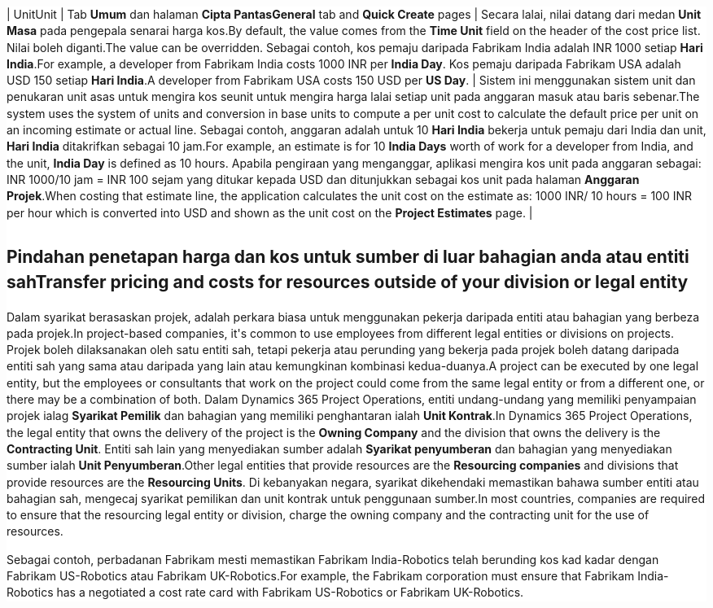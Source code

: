 | <span data-ttu-id="cf0f7-144">Unit</span><span class="sxs-lookup"><span data-stu-id="cf0f7-144">Unit</span></span> | <span data-ttu-id="cf0f7-145">Tab **Umum** dan halaman **Cipta Pantas**</span><span class="sxs-lookup"><span data-stu-id="cf0f7-145">**General** tab and **Quick Create** pages</span></span> | <span data-ttu-id="cf0f7-146">Secara lalai, nilai datang dari medan **Unit Masa** pada pengepala senarai harga kos.</span><span class="sxs-lookup"><span data-stu-id="cf0f7-146">By default, the value comes from the **Time Unit** field on the header of the cost price list.</span></span> <span data-ttu-id="cf0f7-147">Nilai boleh diganti.</span><span class="sxs-lookup"><span data-stu-id="cf0f7-147">The value can be overridden.</span></span> <span data-ttu-id="cf0f7-148">Sebagai contoh, kos pemaju daripada Fabrikam India adalah INR 1000 setiap **Hari India**.</span><span class="sxs-lookup"><span data-stu-id="cf0f7-148">For example, a developer from Fabrikam India costs 1000 INR per **India Day**.</span></span> <span data-ttu-id="cf0f7-149">Kos pemaju daripada Fabrikam USA adalah USD 150 setiap **Hari India**.</span><span class="sxs-lookup"><span data-stu-id="cf0f7-149">A developer from Fabrikam USA costs 150 USD per **US Day**.</span></span> | <span data-ttu-id="cf0f7-150">Sistem ini menggunakan sistem unit dan penukaran unit asas untuk mengira kos seunit untuk mengira harga lalai setiap unit pada anggaran masuk atau baris sebenar.</span><span class="sxs-lookup"><span data-stu-id="cf0f7-150">The system uses the system of units and conversion in base units to compute a per unit cost to calculate the default price per unit on an incoming estimate or actual line.</span></span> <span data-ttu-id="cf0f7-151">Sebagai contoh, anggaran adalah untuk 10 **Hari India** bekerja untuk pemaju dari India dan unit, **Hari India** ditakrifkan sebagai 10 jam.</span><span class="sxs-lookup"><span data-stu-id="cf0f7-151">For example, an estimate is for 10 **India Days** worth of work for a developer from India, and the unit, **India Day** is defined as 10 hours.</span></span> <span data-ttu-id="cf0f7-152">Apabila pengiraan yang menganggar, aplikasi mengira kos unit pada anggaran sebagai: INR 1000/10 jam = INR 100 sejam yang ditukar kepada USD dan ditunjukkan sebagai kos unit pada halaman **Anggaran Projek**.</span><span class="sxs-lookup"><span data-stu-id="cf0f7-152">When costing that estimate line, the application calculates the unit cost on the estimate as: 1000 INR/ 10 hours = 100 INR per hour which is converted into USD and shown as the unit cost on the **Project Estimates** page.</span></span> |

## <a name="transfer-pricing-and-costs-for-resources-outside-of-your-division-or-legal-entity"></a><span data-ttu-id="cf0f7-153">Pindahan penetapan harga dan kos untuk sumber di luar bahagian anda atau entiti sah</span><span class="sxs-lookup"><span data-stu-id="cf0f7-153">Transfer pricing and costs for resources outside of your division or legal entity</span></span>

<span data-ttu-id="cf0f7-154">Dalam syarikat berasaskan projek, adalah perkara biasa untuk menggunakan pekerja daripada entiti atau bahagian yang berbeza pada projek.</span><span class="sxs-lookup"><span data-stu-id="cf0f7-154">In project-based companies, it's common to use employees from different legal entities or divisions on projects.</span></span> <span data-ttu-id="cf0f7-155">Projek boleh dilaksanakan oleh satu entiti sah, tetapi pekerja atau perunding yang bekerja pada projek boleh datang daripada entiti sah yang sama atau daripada yang lain atau kemungkinan kombinasi kedua-duanya.</span><span class="sxs-lookup"><span data-stu-id="cf0f7-155">A project can be executed by one legal entity, but the employees or consultants that work on the project could come from the same legal entity or from a different one, or there may be a combination of both.</span></span> <span data-ttu-id="cf0f7-156">Dalam Dynamics 365 Project Operations, entiti undang-undang yang memiliki penyampaian projek ialag **Syarikat Pemilik** dan bahagian yang memiliki penghantaran ialah **Unit Kontrak**.</span><span class="sxs-lookup"><span data-stu-id="cf0f7-156">In Dynamics 365 Project Operations, the legal entity that owns the delivery of the project is the **Owning Company** and the division that owns the delivery is the **Contracting Unit**.</span></span> <span data-ttu-id="cf0f7-157">Entiti sah lain yang menyediakan sumber adalah **Syarikat penyumberan** dan bahagian yang menyediakan sumber ialah **Unit Penyumberan**.</span><span class="sxs-lookup"><span data-stu-id="cf0f7-157">Other legal entities that provide resources are the **Resourcing companies** and divisions that provide resources are the **Resourcing Units**.</span></span> <span data-ttu-id="cf0f7-158">Di kebanyakan negara, syarikat dikehendaki memastikan bahawa sumber entiti atau bahagian sah, mengecaj syarikat pemilikan dan unit kontrak untuk penggunaan sumber.</span><span class="sxs-lookup"><span data-stu-id="cf0f7-158">In most countries, companies are required to ensure that the resourcing legal entity or division, charge the owning company and the contracting unit for the use of resources.</span></span>

<span data-ttu-id="cf0f7-159">Sebagai contoh, perbadanan Fabrikam mesti memastikan Fabrikam India-Robotics telah berunding kos kad kadar dengan Fabrikam US-Robotics atau Fabrikam UK-Robotics.</span><span class="sxs-lookup"><span data-stu-id="cf0f7-159">For example, the Fabrikam corporation must ensure that Fabrikam India-Robotics has a negotiated a cost rate card with Fabrikam US-Robotics or Fabrikam UK-Robotics.</span></span>
